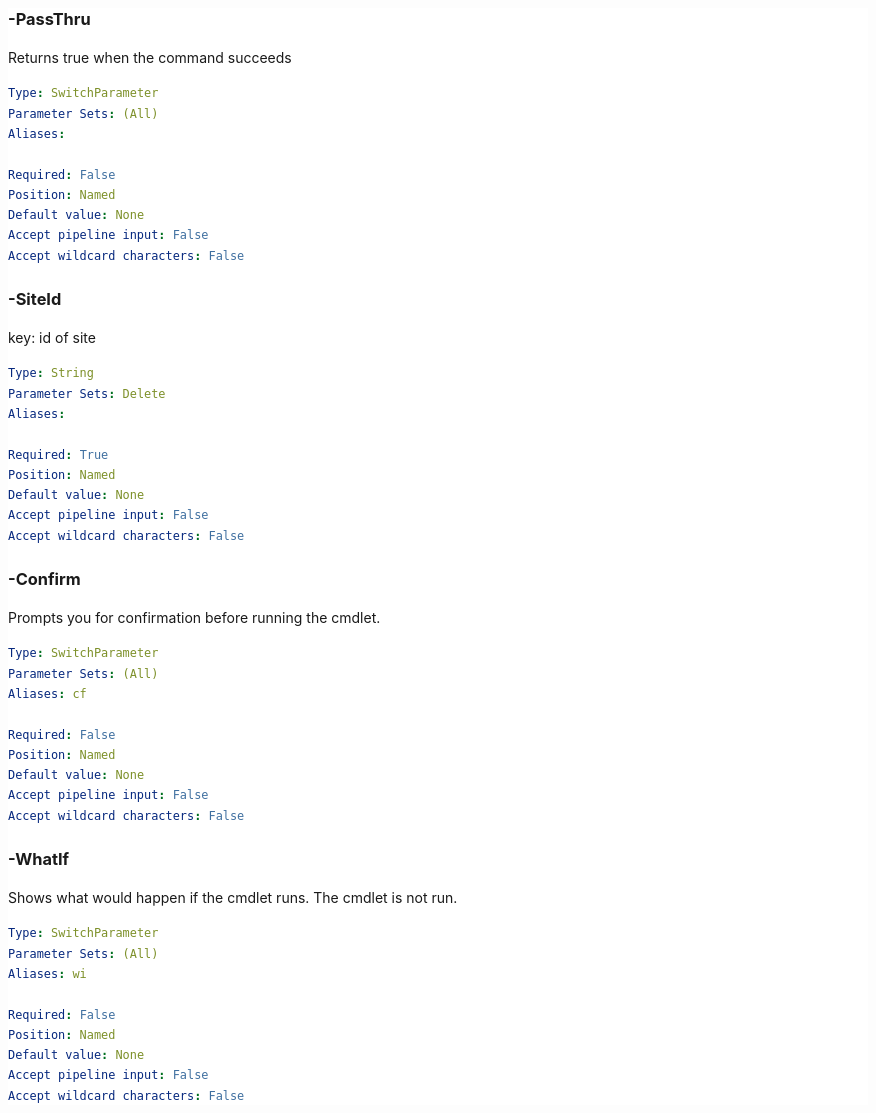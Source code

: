 ### -PassThru
Returns true when the command succeeds

```yaml
Type: SwitchParameter
Parameter Sets: (All)
Aliases:

Required: False
Position: Named
Default value: None
Accept pipeline input: False
Accept wildcard characters: False
```

### -SiteId
key: id of site

```yaml
Type: String
Parameter Sets: Delete
Aliases:

Required: True
Position: Named
Default value: None
Accept pipeline input: False
Accept wildcard characters: False
```

### -Confirm
Prompts you for confirmation before running the cmdlet.

```yaml
Type: SwitchParameter
Parameter Sets: (All)
Aliases: cf

Required: False
Position: Named
Default value: None
Accept pipeline input: False
Accept wildcard characters: False
```

### -WhatIf
Shows what would happen if the cmdlet runs.
The cmdlet is not run.

```yaml
Type: SwitchParameter
Parameter Sets: (All)
Aliases: wi

Required: False
Position: Named
Default value: None
Accept pipeline input: False
Accept wildcard characters: False
```
